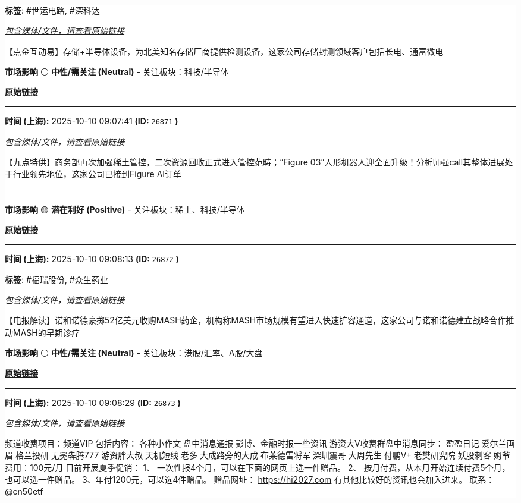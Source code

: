 **标签**: #世运电路, #深科达

*[包含媒体/文件，请查看原始链接](https://t.me/s/clsvip)*

【点金互动易】存储+半导体设备，为北美知名存储厂商提供检测设备，这家公司存储封测领域客户包括长电、通富微电

**市场影响** ⚪ **中性/需关注 (Neutral)** - 关注板块：科技/半导体

**[原始链接](https://t.me/clsvip/26870)**

---
**时间 (上海):** 2025-10-10 09:07:41 **(ID:** `26871` **)**

*[包含媒体/文件，请查看原始链接](https://t.me/s/clsvip)*

【九点特供】商务部再次加强稀土管控，二次资源回收正式进入管控范畴；“Figure 03”人形机器人迎全面升级！分析师强call其整体进展处于行业领先地位，这家公司已接到Figure AI订单
#

**市场影响** 🟡 **潜在利好 (Positive)** - 关注板块：稀土、科技/半导体

**[原始链接](https://t.me/clsvip/26871)**

---
**时间 (上海):** 2025-10-10 09:08:13 **(ID:** `26872` **)**

**标签**: #福瑞股份, #众生药业

*[包含媒体/文件，请查看原始链接](https://t.me/s/clsvip)*

【电报解读】诺和诺德豪掷52亿美元收购MASH药企，机构称MASH市场规模有望进入快速扩容通道，这家公司与诺和诺德建立战略合作推动MASH的早期诊疗

**市场影响** ⚪ **中性/需关注 (Neutral)** - 关注板块：港股/汇率、A股/大盘

**[原始链接](https://t.me/clsvip/26872)**

---
**时间 (上海):** 2025-10-10 09:08:29 **(ID:** `26873` **)**

*[包含媒体/文件，请查看原始链接](https://t.me/s/clsvip)*

频道收费项目：频道VIP
包括内容：
各种小作文
盘中消息通报
彭博、金融时报一些资讯
游资大V收费群盘中消息同步：
盈盈日记
爱尔兰画眉
格兰投研
无冕犇腾777
游资胖大叔
天机短线
老多
大成路旁的大成
布莱德雷将军
深圳震哥
大周先生
付鹏V+
老樊研究院
妖股刺客
姆爷
费用：100元/月
目前开展夏季促销：
1、 一次性报4个月，可以在下面的网页上选一件赠品。
2、 按月付费，从本月开始连续付费5个月，也可以选一件赠品。
3、年付1200元，可以选4件赠品。
赠品网址：
https://hi2027.com
有其他比较好的资讯也会加入进来。
联系：@cn50etf
